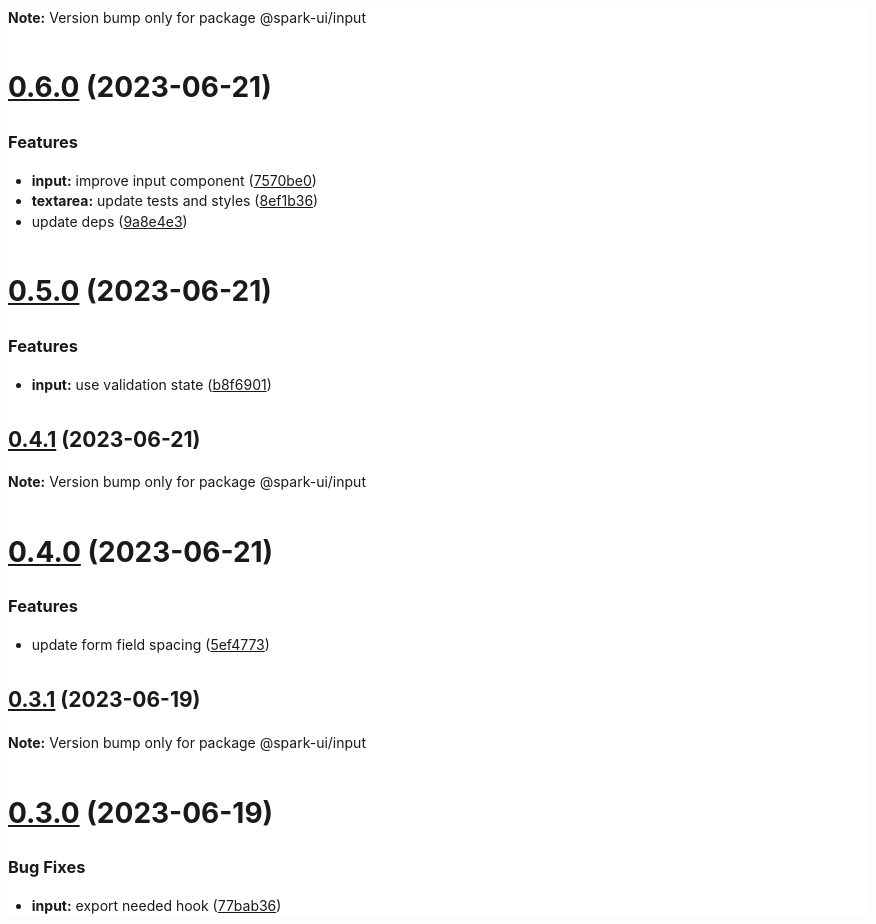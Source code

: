 **Note:** Version bump only for package @spark-ui/input

# [0.6.0](https://github.com/adevinta/spark/compare/@spark-ui/input@0.5.0...@spark-ui/input@0.6.0) (2023-06-21)

### Features

- **input:** improve input component ([7570be0](https://github.com/adevinta/spark/commit/7570be05b16d28c93d109e479b1386bad8c37ab0))
- **textarea:** update tests and styles ([8ef1b36](https://github.com/adevinta/spark/commit/8ef1b368d3c2a4afa7df12e1a0b0464d53dd110c))
- update deps ([9a8e4e3](https://github.com/adevinta/spark/commit/9a8e4e3e9541d47a3e610a36ade9ddfd349e6e71))

# [0.5.0](https://github.com/adevinta/spark/compare/@spark-ui/input@0.4.1...@spark-ui/input@0.5.0) (2023-06-21)

### Features

- **input:** use validation state ([b8f6901](https://github.com/adevinta/spark/commit/b8f69016146c7e591571a28c3a8dd09969e35f68))

## [0.4.1](https://github.com/adevinta/spark/compare/@spark-ui/input@0.4.0...@spark-ui/input@0.4.1) (2023-06-21)

**Note:** Version bump only for package @spark-ui/input

# [0.4.0](https://github.com/adevinta/spark/compare/@spark-ui/input@0.3.1...@spark-ui/input@0.4.0) (2023-06-21)

### Features

- update form field spacing ([5ef4773](https://github.com/adevinta/spark/commit/5ef4773c27867d83bd6b21ba1f1d2589ca773065))

## [0.3.1](https://github.com/adevinta/spark/compare/@spark-ui/input@0.3.0...@spark-ui/input@0.3.1) (2023-06-19)

**Note:** Version bump only for package @spark-ui/input

# [0.3.0](https://github.com/adevinta/spark/compare/@spark-ui/input@0.2.4...@spark-ui/input@0.3.0) (2023-06-19)

### Bug Fixes

- **input:** export needed hook ([77bab36](https://github.com/adevinta/spark/commit/77bab36fe8bb743badef894d881b10387f5a01fa))
